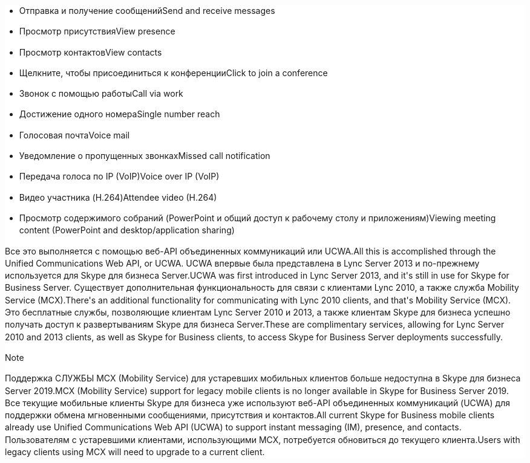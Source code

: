 - <span data-ttu-id="65eb0-110">Отправка и получение сообщений</span><span class="sxs-lookup"><span data-stu-id="65eb0-110">Send and receive messages</span></span>
    
- <span data-ttu-id="65eb0-111">Просмотр присутствия</span><span class="sxs-lookup"><span data-stu-id="65eb0-111">View presence</span></span>
    
- <span data-ttu-id="65eb0-112">Просмотр контактов</span><span class="sxs-lookup"><span data-stu-id="65eb0-112">View contacts</span></span>
    
- <span data-ttu-id="65eb0-113">Щелкните, чтобы присоединиться к конференции</span><span class="sxs-lookup"><span data-stu-id="65eb0-113">Click to join a conference</span></span>
    
- <span data-ttu-id="65eb0-114">Звонок с помощью работы</span><span class="sxs-lookup"><span data-stu-id="65eb0-114">Call via work</span></span>
    
- <span data-ttu-id="65eb0-115">Достижение одного номера</span><span class="sxs-lookup"><span data-stu-id="65eb0-115">Single number reach</span></span>
    
- <span data-ttu-id="65eb0-116">Голосовая почта</span><span class="sxs-lookup"><span data-stu-id="65eb0-116">Voice mail</span></span>
    
- <span data-ttu-id="65eb0-117">Уведомление о пропущенных звонках</span><span class="sxs-lookup"><span data-stu-id="65eb0-117">Missed call notification</span></span>
    
- <span data-ttu-id="65eb0-118">Передача голоса по IP (VoIP)</span><span class="sxs-lookup"><span data-stu-id="65eb0-118">Voice over IP (VoIP)</span></span>
    
- <span data-ttu-id="65eb0-119">Видео участника (H.264)</span><span class="sxs-lookup"><span data-stu-id="65eb0-119">Attendee video (H.264)</span></span>
    
- <span data-ttu-id="65eb0-120">Просмотр содержимого собраний (PowerPoint и общий доступ к рабочему столу и приложениям)</span><span class="sxs-lookup"><span data-stu-id="65eb0-120">Viewing meeting content (PowerPoint and desktop/application sharing)</span></span>
    
<span data-ttu-id="65eb0-121">Все это выполняется с помощью веб-API объединенных коммуникаций или UCWA.</span><span class="sxs-lookup"><span data-stu-id="65eb0-121">All this is accomplished through the Unified Communications Web API, or UCWA.</span></span> <span data-ttu-id="65eb0-122">UCWA впервые была представлена в Lync Server 2013 и по-прежнему используется для Skype для бизнеса Server.</span><span class="sxs-lookup"><span data-stu-id="65eb0-122">UCWA was first introduced in Lync Server 2013, and it's still in use for Skype for Business Server.</span></span> <span data-ttu-id="65eb0-123">Существует дополнительная функциональность для связи с клиентами Lync 2010, а также служба Mobility Service (MCX).</span><span class="sxs-lookup"><span data-stu-id="65eb0-123">There's an additional functionality for communicating with Lync 2010 clients, and that's Mobility Service (MCX).</span></span> <span data-ttu-id="65eb0-124">Это бесплатные службы, позволяющие клиентам Lync Server 2010 и 2013, а также клиентам Skype для бизнеса успешно получать доступ к развертываниям Skype для бизнеса Server.</span><span class="sxs-lookup"><span data-stu-id="65eb0-124">These are complimentary services, allowing for Lync Server 2010 and 2013 clients, as well as Skype for Business clients, to access Skype for Business Server deployments successfully.</span></span>
  
> [!NOTE]
> <span data-ttu-id="65eb0-125">Поддержка СЛУЖБЫ MCX (Mobility Service) для устаревших мобильных клиентов больше недоступна в Skype для бизнеса Server 2019.</span><span class="sxs-lookup"><span data-stu-id="65eb0-125">MCX (Mobility Service) support for legacy mobile clients is no longer available in Skype for Business Server 2019.</span></span> <span data-ttu-id="65eb0-126">Все текущие мобильные клиенты Skype для бизнеса уже используют веб-API объединенных коммуникаций (UCWA) для поддержки обмена мгновенными сообщениями, присутствия и контактов.</span><span class="sxs-lookup"><span data-stu-id="65eb0-126">All current Skype for Business mobile clients already use Unified Communications Web API (UCWA) to support instant messaging (IM), presence, and contacts.</span></span> <span data-ttu-id="65eb0-127">Пользователям с устаревшими клиентами, использующими MCX, потребуется обновиться до текущего клиента.</span><span class="sxs-lookup"><span data-stu-id="65eb0-127">Users with legacy clients using MCX will need to upgrade to a current client.</span></span>
  